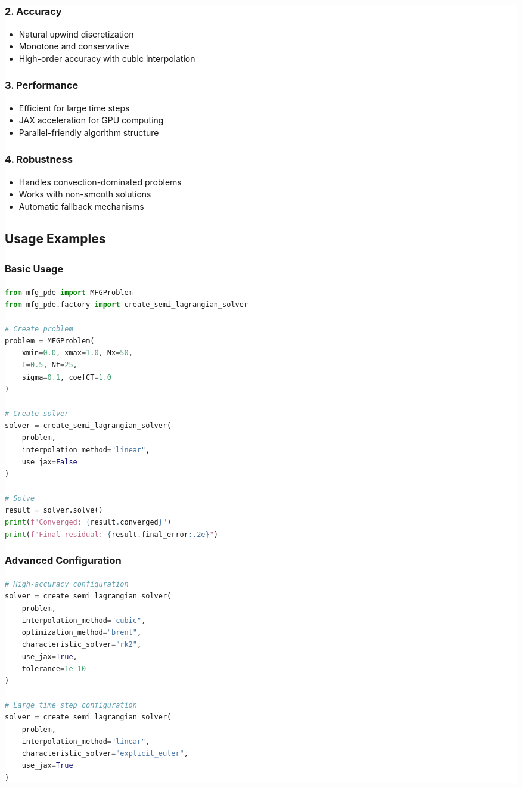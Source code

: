 ### 2. **Accuracy**
- Natural upwind discretization
- Monotone and conservative
- High-order accuracy with cubic interpolation

### 3. **Performance**
- Efficient for large time steps
- JAX acceleration for GPU computing
- Parallel-friendly algorithm structure

### 4. **Robustness**
- Handles convection-dominated problems
- Works with non-smooth solutions
- Automatic fallback mechanisms

## Usage Examples

### Basic Usage
```python
from mfg_pde import MFGProblem
from mfg_pde.factory import create_semi_lagrangian_solver

# Create problem
problem = MFGProblem(
    xmin=0.0, xmax=1.0, Nx=50,
    T=0.5, Nt=25,
    sigma=0.1, coefCT=1.0
)

# Create solver
solver = create_semi_lagrangian_solver(
    problem,
    interpolation_method="linear",
    use_jax=False
)

# Solve
result = solver.solve()
print(f"Converged: {result.converged}")
print(f"Final residual: {result.final_error:.2e}")
```

### Advanced Configuration
```python
# High-accuracy configuration
solver = create_semi_lagrangian_solver(
    problem,
    interpolation_method="cubic",
    optimization_method="brent",
    characteristic_solver="rk2",
    use_jax=True,
    tolerance=1e-10
)

# Large time step configuration
solver = create_semi_lagrangian_solver(
    problem,
    interpolation_method="linear",
    characteristic_solver="explicit_euler",
    use_jax=True
)
```